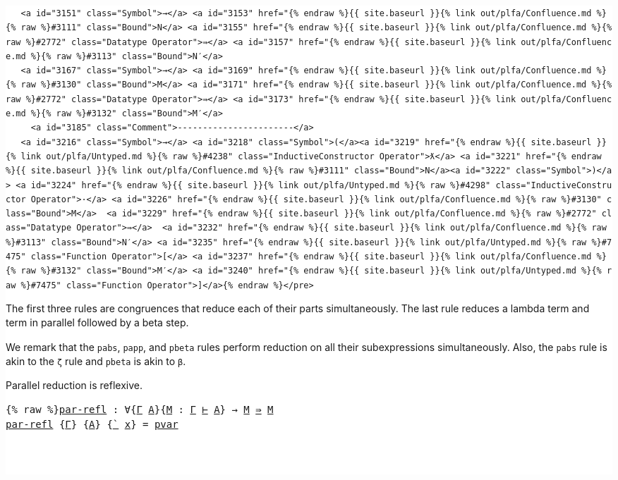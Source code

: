        <a id="3151" class="Symbol">→</a> <a id="3153" href="{% endraw %}{{ site.baseurl }}{% link out/plfa/Confluence.md %}{% raw %}#3111" class="Bound">N</a> <a id="3155" href="{% endraw %}{{ site.baseurl }}{% link out/plfa/Confluence.md %}{% raw %}#2772" class="Datatype Operator">⇛</a> <a id="3157" href="{% endraw %}{{ site.baseurl }}{% link out/plfa/Confluence.md %}{% raw %}#3113" class="Bound">N′</a>
       <a id="3167" class="Symbol">→</a> <a id="3169" href="{% endraw %}{{ site.baseurl }}{% link out/plfa/Confluence.md %}{% raw %}#3130" class="Bound">M</a> <a id="3171" href="{% endraw %}{{ site.baseurl }}{% link out/plfa/Confluence.md %}{% raw %}#2772" class="Datatype Operator">⇛</a> <a id="3173" href="{% endraw %}{{ site.baseurl }}{% link out/plfa/Confluence.md %}{% raw %}#3132" class="Bound">M′</a>
         <a id="3185" class="Comment">-----------------------</a>
       <a id="3216" class="Symbol">→</a> <a id="3218" class="Symbol">(</a><a id="3219" href="{% endraw %}{{ site.baseurl }}{% link out/plfa/Untyped.md %}{% raw %}#4238" class="InductiveConstructor Operator">ƛ</a> <a id="3221" href="{% endraw %}{{ site.baseurl }}{% link out/plfa/Confluence.md %}{% raw %}#3111" class="Bound">N</a><a id="3222" class="Symbol">)</a> <a id="3224" href="{% endraw %}{{ site.baseurl }}{% link out/plfa/Untyped.md %}{% raw %}#4298" class="InductiveConstructor Operator">·</a> <a id="3226" href="{% endraw %}{{ site.baseurl }}{% link out/plfa/Confluence.md %}{% raw %}#3130" class="Bound">M</a>  <a id="3229" href="{% endraw %}{{ site.baseurl }}{% link out/plfa/Confluence.md %}{% raw %}#2772" class="Datatype Operator">⇛</a>  <a id="3232" href="{% endraw %}{{ site.baseurl }}{% link out/plfa/Confluence.md %}{% raw %}#3113" class="Bound">N′</a> <a id="3235" href="{% endraw %}{{ site.baseurl }}{% link out/plfa/Untyped.md %}{% raw %}#7475" class="Function Operator">[</a> <a id="3237" href="{% endraw %}{{ site.baseurl }}{% link out/plfa/Confluence.md %}{% raw %}#3132" class="Bound">M′</a> <a id="3240" href="{% endraw %}{{ site.baseurl }}{% link out/plfa/Untyped.md %}{% raw %}#7475" class="Function Operator">]</a>{% endraw %}</pre>
The first three rules are congruences that reduce each of their
parts simultaneously. The last rule reduces a lambda term and
term in parallel followed by a beta step.

We remark that the `pabs`, `papp`, and `pbeta` rules perform reduction
on all their subexpressions simultaneously. Also, the `pabs` rule is
akin to the `ζ` rule and `pbeta` is akin to `β`.

Parallel reduction is reflexive.

<pre class="Agda">{% raw %}<a id="par-refl"></a><a id="3659" href="{% endraw %}{{ site.baseurl }}{% link out/plfa/Confluence.md %}{% raw %}#3659" class="Function">par-refl</a> <a id="3668" class="Symbol">:</a> <a id="3670" class="Symbol">∀{</a><a id="3672" href="{% endraw %}{{ site.baseurl }}{% link out/plfa/Confluence.md %}{% raw %}#3672" class="Bound">Γ</a> <a id="3674" href="{% endraw %}{{ site.baseurl }}{% link out/plfa/Confluence.md %}{% raw %}#3674" class="Bound">A</a><a id="3675" class="Symbol">}{</a><a id="3677" href="{% endraw %}{{ site.baseurl }}{% link out/plfa/Confluence.md %}{% raw %}#3677" class="Bound">M</a> <a id="3679" class="Symbol">:</a> <a id="3681" href="{% endraw %}{{ site.baseurl }}{% link out/plfa/Confluence.md %}{% raw %}#3672" class="Bound">Γ</a> <a id="3683" href="{% endraw %}{{ site.baseurl }}{% link out/plfa/Untyped.md %}{% raw %}#4150" class="Datatype Operator">⊢</a> <a id="3685" href="{% endraw %}{{ site.baseurl }}{% link out/plfa/Confluence.md %}{% raw %}#3674" class="Bound">A</a><a id="3686" class="Symbol">}</a> <a id="3688" class="Symbol">→</a> <a id="3690" href="{% endraw %}{{ site.baseurl }}{% link out/plfa/Confluence.md %}{% raw %}#3677" class="Bound">M</a> <a id="3692" href="{% endraw %}{{ site.baseurl }}{% link out/plfa/Confluence.md %}{% raw %}#2772" class="Datatype Operator">⇛</a> <a id="3694" href="{% endraw %}{{ site.baseurl }}{% link out/plfa/Confluence.md %}{% raw %}#3677" class="Bound">M</a>
<a id="3696" href="{% endraw %}{{ site.baseurl }}{% link out/plfa/Confluence.md %}{% raw %}#3659" class="Function">par-refl</a> <a id="3705" class="Symbol">{</a><a id="3706" href="{% endraw %}{{ site.baseurl }}{% link out/plfa/Confluence.md %}{% raw %}#3706" class="Bound">Γ</a><a id="3707" class="Symbol">}</a> <a id="3709" class="Symbol">{</a><a id="3710" href="{% endraw %}{{ site.baseurl }}{% link out/plfa/Confluence.md %}{% raw %}#3710" class="Bound">A</a><a id="3711" class="Symbol">}</a> <a id="3713" class="Symbol">{</a><a id="3714" href="{% endraw %}{{ site.baseurl }}{% link out/plfa/Untyped.md %}{% raw %}#4186" class="InductiveConstructor Operator">`</a> <a id="3716" href="{% endraw %}{{ site.baseurl }}{% link out/plfa/Confluence.md %}{% raw %}#3716" class="Bound">x</a><a id="3717" class="Symbol">}</a> <a id="3719" class="Symbol">=</a> <a id="3721" href="{% endraw %}{{ site.baseurl }}{% link out/plfa/Confluence.md %}{% raw %}#2821" class="InductiveConstructor">pvar</a>